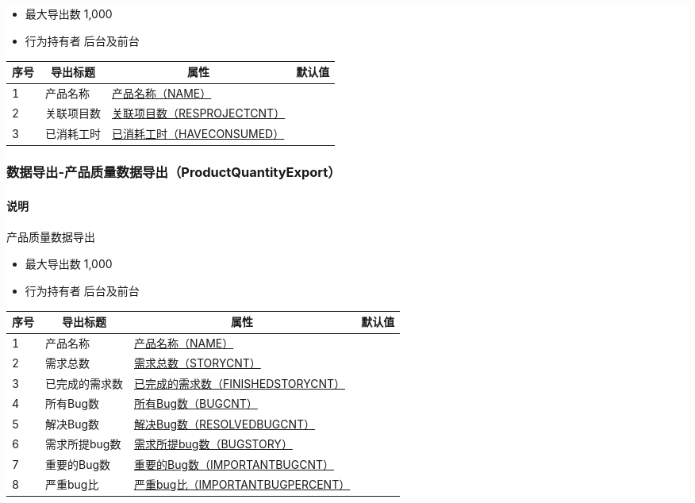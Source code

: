 - 最大导出数
1,000

- 行为持有者
后台及前台

| 序号 | 导出标题 | 属性 | 默认值 |
| ---- | ---- | ---- | ---- |
| 1 | 产品名称 | [产品名称（NAME）](#属性-产品名称（NAME）) |  |
| 2 | 关联项目数 | [关联项目数（RESPROJECTCNT）](#属性-关联项目数（RESPROJECTCNT）) |  |
| 3 | 已消耗工时 | [已消耗工时（HAVECONSUMED）](#属性-已消耗工时（HAVECONSUMED）) |  |
### 数据导出-产品质量数据导出（ProductQuantityExport）
#### 说明
产品质量数据导出

- 最大导出数
1,000

- 行为持有者
后台及前台

| 序号 | 导出标题 | 属性 | 默认值 |
| ---- | ---- | ---- | ---- |
| 1 | 产品名称 | [产品名称（NAME）](#属性-产品名称（NAME）) |  |
| 2 | 需求总数 | [需求总数（STORYCNT）](#属性-需求总数（STORYCNT）) |  |
| 3 | 已完成的需求数 | [已完成的需求数（FINISHEDSTORYCNT）](#属性-已完成的需求数（FINISHEDSTORYCNT）) |  |
| 4 | 所有Bug数 | [所有Bug数（BUGCNT）](#属性-所有Bug数（BUGCNT）) |  |
| 5 | 解决Bug数 | [解决Bug数（RESOLVEDBUGCNT）](#属性-解决Bug数（RESOLVEDBUGCNT）) |  |
| 6 | 需求所提bug数 | [需求所提bug数（BUGSTORY）](#属性-需求所提bug数（BUGSTORY）) |  |
| 7 | 重要的Bug数 | [重要的Bug数（IMPORTANTBUGCNT）](#属性-重要的Bug数（IMPORTANTBUGCNT）) |  |
| 8 | 严重bug比 | [严重bug比（IMPORTANTBUGPERCENT）](#属性-严重bug比（IMPORTANTBUGPERCENT）) |  |

